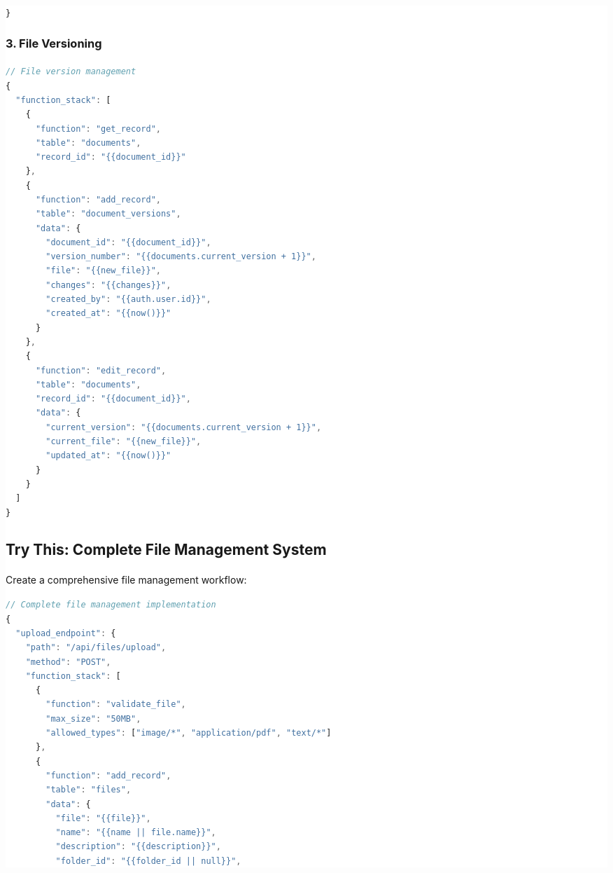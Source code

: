 ```javascript
}
```

### 3. File Versioning

```javascript
// File version management
{
  "function_stack": [
    {
      "function": "get_record",
      "table": "documents",
      "record_id": "{{document_id}}"
    },
    {
      "function": "add_record",
      "table": "document_versions",
      "data": {
        "document_id": "{{document_id}}",
        "version_number": "{{documents.current_version + 1}}",
        "file": "{{new_file}}",
        "changes": "{{changes}}",
        "created_by": "{{auth.user.id}}",
        "created_at": "{{now()}}"
      }
    },
    {
      "function": "edit_record",
      "table": "documents",
      "record_id": "{{document_id}}",
      "data": {
        "current_version": "{{documents.current_version + 1}}",
        "current_file": "{{new_file}}",
        "updated_at": "{{now()}}"
      }
    }
  ]
}
```

## Try This: Complete File Management System

Create a comprehensive file management workflow:

```javascript
// Complete file management implementation
{
  "upload_endpoint": {
    "path": "/api/files/upload",
    "method": "POST",
    "function_stack": [
      {
        "function": "validate_file",
        "max_size": "50MB",
        "allowed_types": ["image/*", "application/pdf", "text/*"]
      },
      {
        "function": "add_record",
        "table": "files",
        "data": {
          "file": "{{file}}",
          "name": "{{name || file.name}}",
          "description": "{{description}}",
          "folder_id": "{{folder_id || null}}",
```